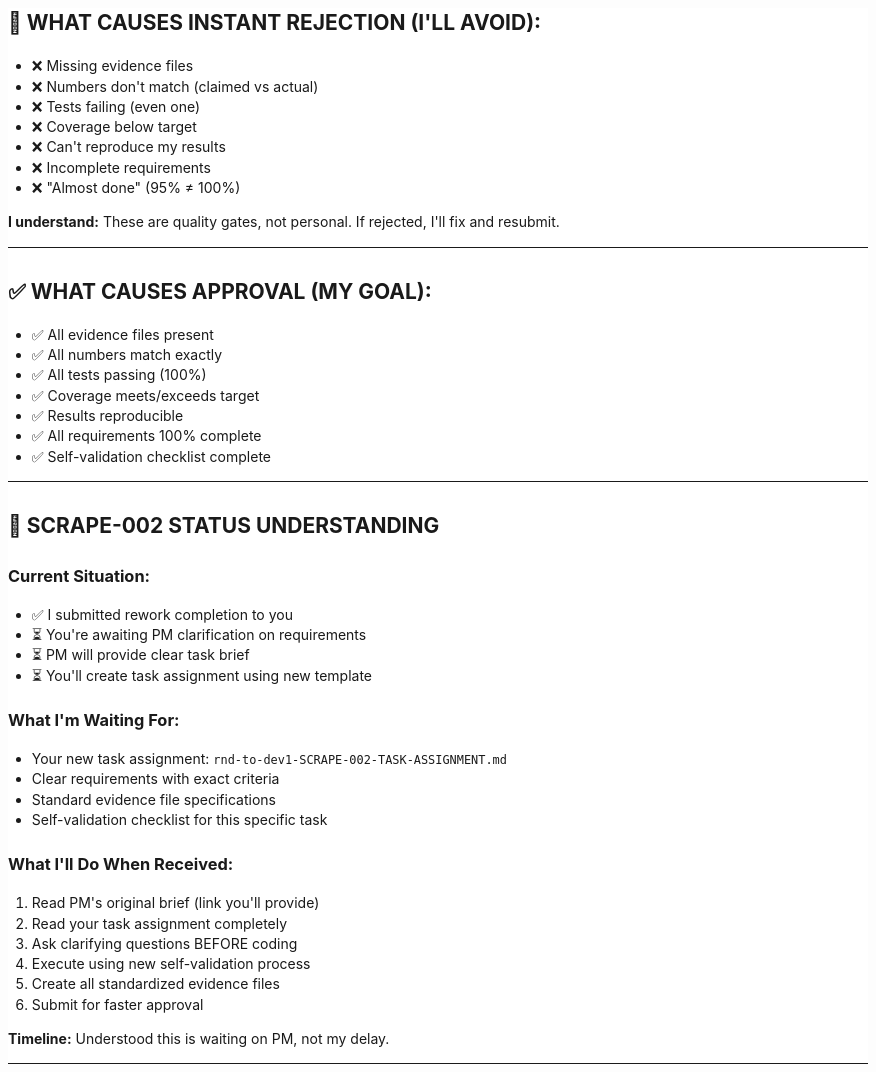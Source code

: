 ## 🚫 **WHAT CAUSES INSTANT REJECTION (I'LL AVOID):**

- ❌ Missing evidence files
- ❌ Numbers don't match (claimed vs actual)
- ❌ Tests failing (even one)
- ❌ Coverage below target
- ❌ Can't reproduce my results
- ❌ Incomplete requirements
- ❌ "Almost done" (95% ≠ 100%)

**I understand:** These are quality gates, not personal. If rejected, I'll fix and resubmit.

---

## ✅ **WHAT CAUSES APPROVAL (MY GOAL):**

- ✅ All evidence files present
- ✅ All numbers match exactly
- ✅ All tests passing (100%)
- ✅ Coverage meets/exceeds target
- ✅ Results reproducible
- ✅ All requirements 100% complete
- ✅ Self-validation checklist complete

---

## 🎯 **SCRAPE-002 STATUS UNDERSTANDING**

### **Current Situation:**
- ✅ I submitted rework completion to you
- ⏳ You're awaiting PM clarification on requirements
- ⏳ PM will provide clear task brief
- ⏳ You'll create task assignment using new template

### **What I'm Waiting For:**
- Your new task assignment: `rnd-to-dev1-SCRAPE-002-TASK-ASSIGNMENT.md`
- Clear requirements with exact criteria
- Standard evidence file specifications
- Self-validation checklist for this specific task

### **What I'll Do When Received:**
1. Read PM's original brief (link you'll provide)
2. Read your task assignment completely
3. Ask clarifying questions BEFORE coding
4. Execute using new self-validation process
5. Create all standardized evidence files
6. Submit for faster approval

**Timeline:** Understood this is waiting on PM, not my delay.

---

